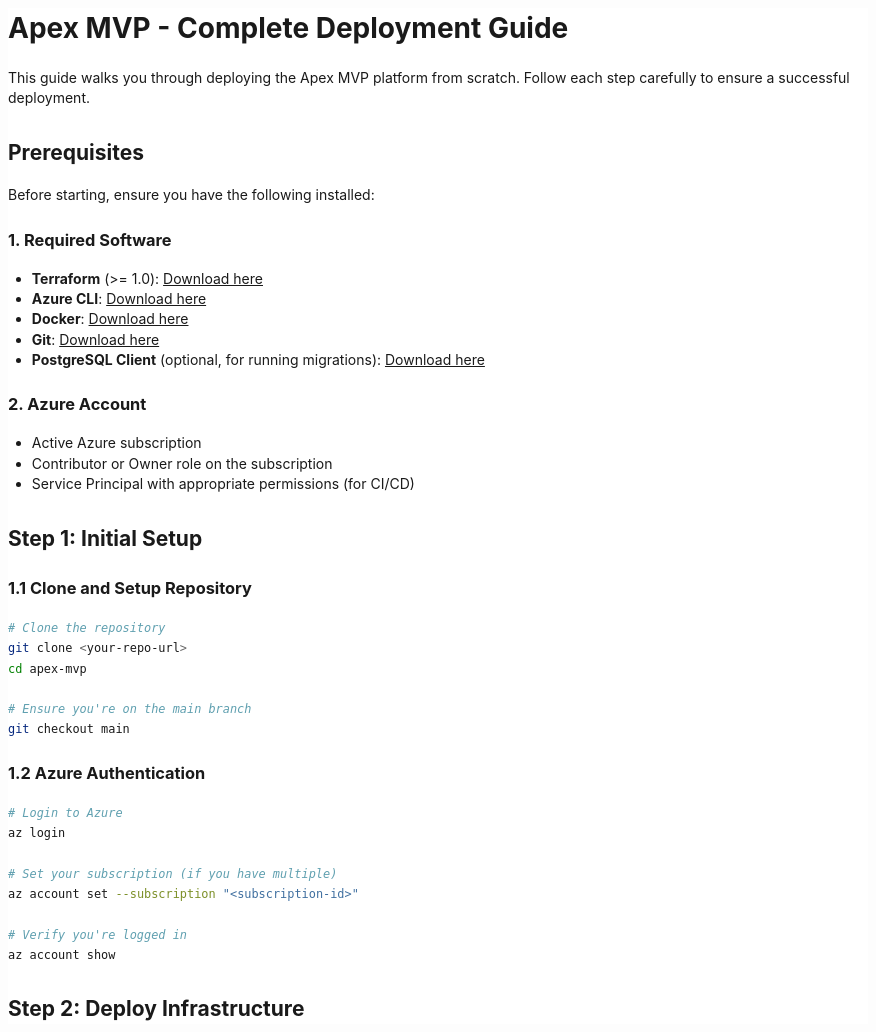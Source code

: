 # Apex MVP - Complete Deployment Guide

This guide walks you through deploying the Apex MVP platform from scratch. Follow each step carefully to ensure a successful deployment.

## Prerequisites

Before starting, ensure you have the following installed:

### 1. Required Software

- **Terraform** (>= 1.0): [Download here](https://www.terraform.io/downloads.html)
- **Azure CLI**: [Download here](https://docs.microsoft.com/en-us/cli/azure/install-azure-cli)
- **Docker**: [Download here](https://docs.docker.com/get-docker/)
- **Git**: [Download here](https://git-scm.com/downloads)
- **PostgreSQL Client** (optional, for running migrations): [Download here](https://www.postgresql.org/download/)

### 2. Azure Account

- Active Azure subscription
- Contributor or Owner role on the subscription
- Service Principal with appropriate permissions (for CI/CD)

## Step 1: Initial Setup

### 1.1 Clone and Setup Repository

```bash
# Clone the repository
git clone <your-repo-url>
cd apex-mvp

# Ensure you're on the main branch
git checkout main
```

### 1.2 Azure Authentication

```bash
# Login to Azure
az login

# Set your subscription (if you have multiple)
az account set --subscription "<subscription-id>"

# Verify you're logged in
az account show
```

## Step 2: Deploy Infrastructure
